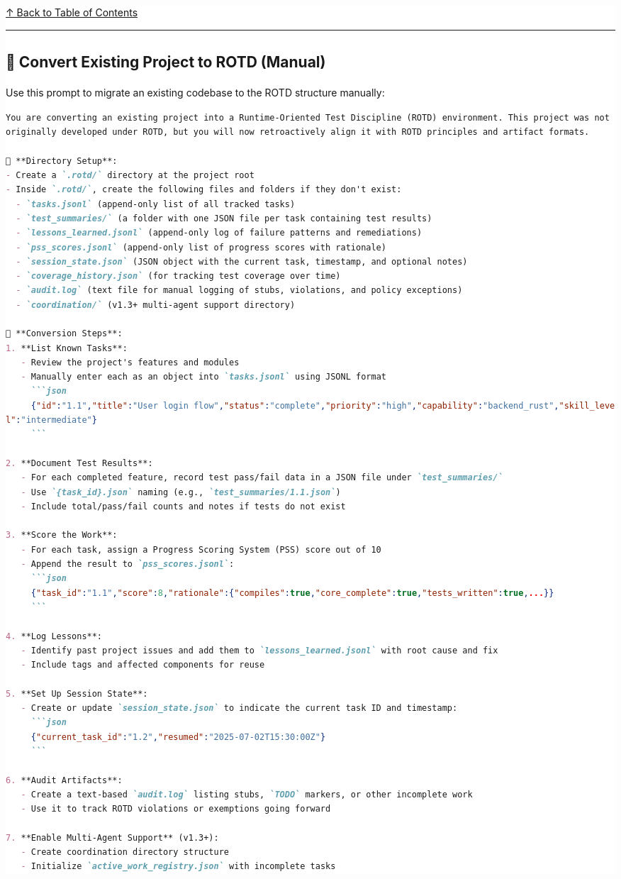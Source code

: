 [↑ Back to Table of Contents](#-table-of-contents)

---

## 🔄 Convert Existing Project to ROTD (Manual)

Use this prompt to migrate an existing codebase to the ROTD structure manually:

~~~markdown
You are converting an existing project into a Runtime-Oriented Test Discipline (ROTD) environment. This project was not originally developed under ROTD, but you will now retroactively align it with ROTD principles and artifact formats.

📁 **Directory Setup**:
- Create a `.rotd/` directory at the project root
- Inside `.rotd/`, create the following files and folders if they don't exist:
  - `tasks.jsonl` (append-only list of all tracked tasks)
  - `test_summaries/` (a folder with one JSON file per task containing test results)
  - `lessons_learned.jsonl` (append-only log of failure patterns and remediations)
  - `pss_scores.jsonl` (append-only list of progress scores with rationale)
  - `session_state.json` (JSON object with the current task, timestamp, and optional notes)
  - `coverage_history.json` (for tracking test coverage over time)
  - `audit.log` (text file for manual logging of stubs, violations, and policy exceptions)
  - `coordination/` (v1.3+ multi-agent support directory)

🧭 **Conversion Steps**:
1. **List Known Tasks**:
   - Review the project's features and modules
   - Manually enter each as an object into `tasks.jsonl` using JSONL format
     ```json
     {"id":"1.1","title":"User login flow","status":"complete","priority":"high","capability":"backend_rust","skill_level":"intermediate"}
     ```

2. **Document Test Results**:
   - For each completed feature, record test pass/fail data in a JSON file under `test_summaries/`
   - Use `{task_id}.json` naming (e.g., `test_summaries/1.1.json`)
   - Include total/pass/fail counts and notes if tests do not exist

3. **Score the Work**:
   - For each task, assign a Progress Scoring System (PSS) score out of 10
   - Append the result to `pss_scores.jsonl`:
     ```json
     {"task_id":"1.1","score":8,"rationale":{"compiles":true,"core_complete":true,"tests_written":true,...}}
     ```

4. **Log Lessons**:
   - Identify past project issues and add them to `lessons_learned.jsonl` with root cause and fix
   - Include tags and affected components for reuse

5. **Set Up Session State**:
   - Create or update `session_state.json` to indicate the current task ID and timestamp:
     ```json
     {"current_task_id":"1.2","resumed":"2025-07-02T15:30:00Z"}
     ```

6. **Audit Artifacts**:
   - Create a text-based `audit.log` listing stubs, `TODO` markers, or other incomplete work
   - Use it to track ROTD violations or exemptions going forward

7. **Enable Multi-Agent Support** (v1.3+):
   - Create coordination directory structure
   - Initialize `active_work_registry.json` with incomplete tasks
~~~